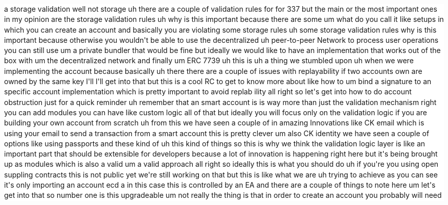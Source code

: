 a storage validation well not storage uh
there are a couple of validation rules
for for 337 but the main or the most
important ones in my opinion are the
storage validation rules uh why is this
important because there are some um what
do you call it like setups in which you
can create an account and basically you
are violating some storage rules uh some
storage validation rules why is this
important because otherwise you wouldn't
be able to use the decentralized uh
peer-to-peer Network to process user
operations you can still use um a
private bundler that would be fine but
ideally we would like to have an
implementation that works out of the box
with um the decentralized network and
finally um ERC 7739 uh this is uh a
thing we stumbled upon uh when we were
implementing the account because
basically uh there there are a couple of
issues with replayability if two
accounts own are owned by the same key
I'll I'll get into that but this is a
cool RC to get to know more about like
how to um bind a signature to an
specific account implementation which is
pretty important to avoid replab ility
all right so let's get into how to do
account obstruction just for a quick
reminder uh remember that an smart
account is is way more than just the
validation mechanism right you can add
modules you can have like custom logic
all of that but ideally you will focus
only on the validation logic if you are
building your own account from scratch
uh from this we have seen a couple of in
amazing Innovations like CK email which
is using your email to send a
transaction from a smart account this is
pretty clever um also CK identity we
have seen a couple of options like using
passports and these kind of uh this kind
of things so this is why we think the
validation logic layer is like an
important part that should be extensible
for developers because a lot of
innovation is happening right here but
it's being brought up as modules which
is also a valid um a valid approach all
right so ideally this is what you should
do uh if you're you using open suppling
contracts this is not public yet we're
still working on that but this is like
what we are uh trying to achieve as you
can see it's only importing an account
ecd a in this case this is controlled by
an EA and there are a couple of things
to note here um let's get into that so
number one is this upgradeable um not
really the thing is that in order to
create an account you probably will need